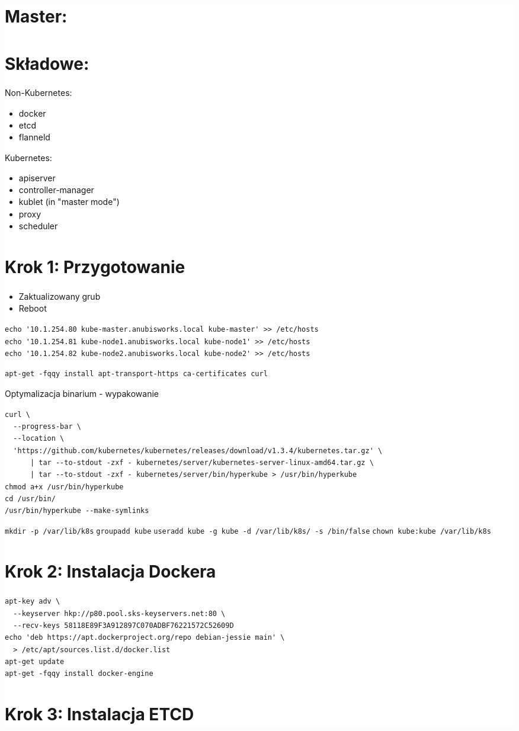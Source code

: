 Master:
===========

Składowe:
=============

Non-Kubernetes:

* docker
* etcd
* flanneld

Kubernetes:

* apiserver
* controller-manager
* kublet (in "master mode")
* proxy
* scheduler

Krok 1: Przygotowanie
=================

* Zaktualizowany grub
* Reboot

```
echo '10.1.254.80 kube-master.anubisworks.local kube-master' >> /etc/hosts
echo '10.1.254.81 kube-node1.anubisworks.local kube-node1' >> /etc/hosts
echo '10.1.254.82 kube-node2.anubisworks.local kube-node2' >> /etc/hosts
```

```apt-get -fqqy install apt-transport-https ca-certificates curl```

Optymalizacja binarium - wypakowanie

```
curl \
  --progress-bar \
  --location \
  'https://github.com/kubernetes/kubernetes/releases/download/v1.3.4/kubernetes.tar.gz' \
      | tar --to-stdout -zxf - kubernetes/server/kubernetes-server-linux-amd64.tar.gz \
      | tar --to-stdout -zxf - kubernetes/server/bin/hyperkube > /usr/bin/hyperkube 
chmod a+x /usr/bin/hyperkube
cd /usr/bin/
/usr/bin/hyperkube --make-symlinks
```
`mkdir -p /var/lib/k8s`
`groupadd kube`
`useradd kube -g kube -d /var/lib/k8s/ -s /bin/false`
`chown kube:kube /var/lib/k8s`

Krok 2: Instalacja Dockera
======================

```
apt-key adv \
  --keyserver hkp://p80.pool.sks-keyservers.net:80 \
  --recv-keys 58118E89F3A912897C070ADBF76221572C52609D
echo 'deb https://apt.dockerproject.org/repo debian-jessie main' \
  > /etc/apt/sources.list.d/docker.list
apt-get update
apt-get -fqqy install docker-engine
```

Krok 3: Instalacja ETCD
====================

```